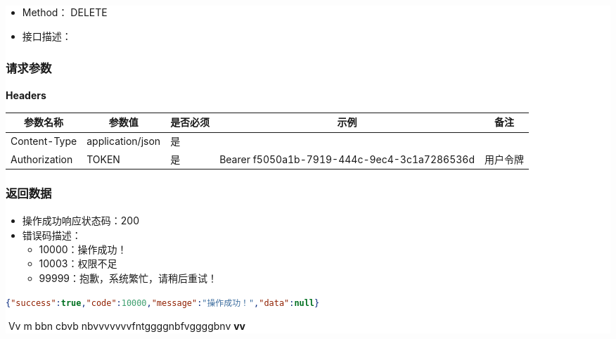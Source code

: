 - Method： DELETE

- 接口描述：

### 请求参数

**Headers**

| 参数名称      | 参数值           | 是否必须 | 示例                                        | 备注     |
| ------------- | ---------------- | -------- | ------------------------------------------- | -------- |
| Content-Type  | application/json | 是       |                                             |          |
| Authorization | TOKEN            | 是       | Bearer f5050a1b-7919-444c-9ec4-3c1a7286536d | 用户令牌 |



### 返回数据

- 操作成功响应状态码：200
- 错误码描述：
  - 10000：操作成功！
  - 10003：权限不足
  - 99999：抱歉，系统繁忙，请稍后重试！

```json
{"success":true,"code":10000,"message":"操作成功！","data":null}
```



​       Vv m   bbn  cbvb         nbvvvvvvvfntggggnbfvggggbnv   **vv**
